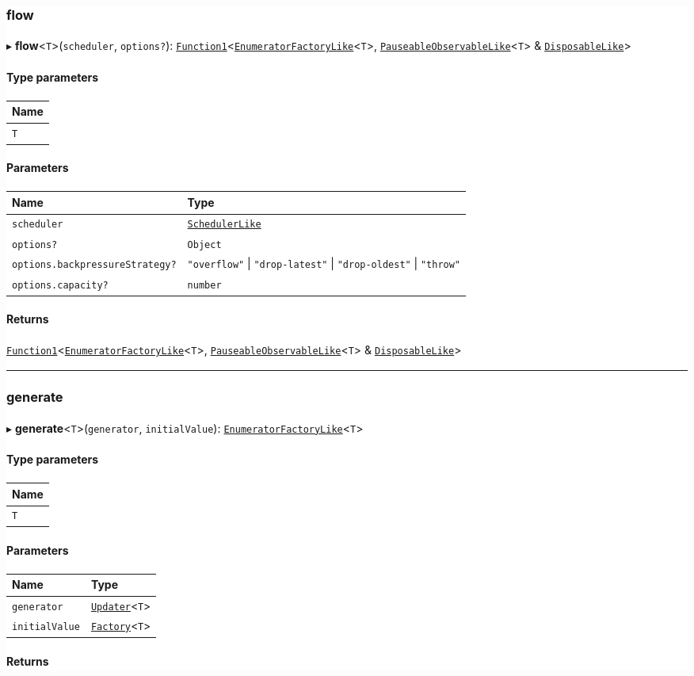 ### flow

▸ **flow**<`T`\>(`scheduler`, `options?`): [`Function1`](functions.md#function1)<[`EnumeratorFactoryLike`](types.md#enumeratorfactorylike)<`T`\>, [`PauseableObservableLike`](../interfaces/types.PauseableObservableLike.md)<`T`\> & [`DisposableLike`](../interfaces/types.DisposableLike.md)\>

#### Type parameters

| Name |
| :------ |
| `T` |

#### Parameters

| Name | Type |
| :------ | :------ |
| `scheduler` | [`SchedulerLike`](../interfaces/types.SchedulerLike.md) |
| `options?` | `Object` |
| `options.backpressureStrategy?` | ``"overflow"`` \| ``"drop-latest"`` \| ``"drop-oldest"`` \| ``"throw"`` |
| `options.capacity?` | `number` |

#### Returns

[`Function1`](functions.md#function1)<[`EnumeratorFactoryLike`](types.md#enumeratorfactorylike)<`T`\>, [`PauseableObservableLike`](../interfaces/types.PauseableObservableLike.md)<`T`\> & [`DisposableLike`](../interfaces/types.DisposableLike.md)\>

___

### generate

▸ **generate**<`T`\>(`generator`, `initialValue`): [`EnumeratorFactoryLike`](types.md#enumeratorfactorylike)<`T`\>

#### Type parameters

| Name |
| :------ |
| `T` |

#### Parameters

| Name | Type |
| :------ | :------ |
| `generator` | [`Updater`](functions.md#updater)<`T`\> |
| `initialValue` | [`Factory`](functions.md#factory)<`T`\> |

#### Returns
